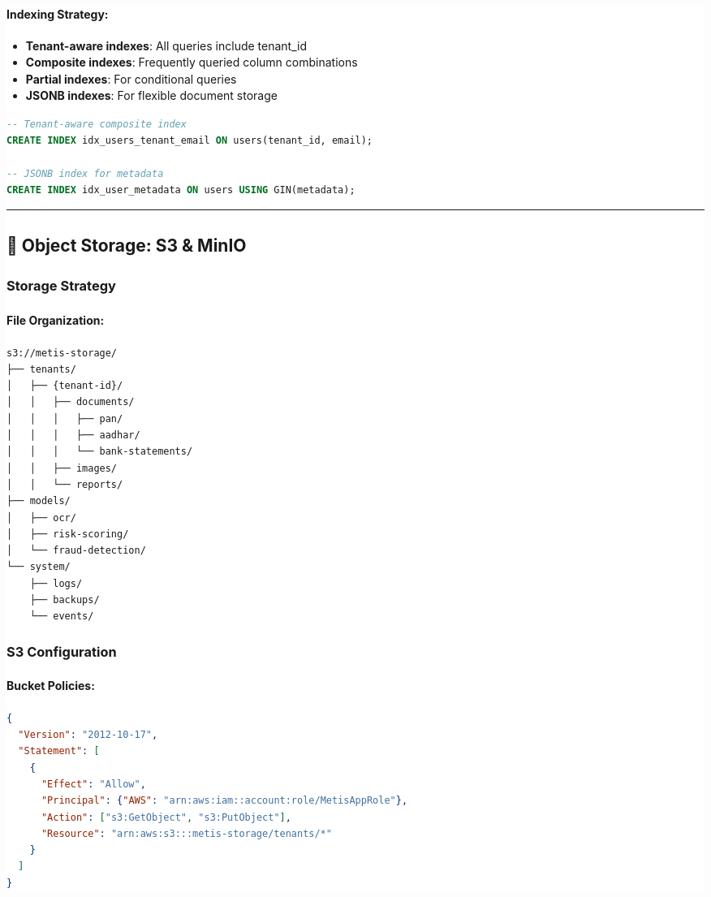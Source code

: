 #### Indexing Strategy:
- **Tenant-aware indexes**: All queries include tenant_id
- **Composite indexes**: Frequently queried column combinations
- **Partial indexes**: For conditional queries
- **JSONB indexes**: For flexible document storage

```sql
-- Tenant-aware composite index
CREATE INDEX idx_users_tenant_email ON users(tenant_id, email);

-- JSONB index for metadata
CREATE INDEX idx_user_metadata ON users USING GIN(metadata);
```

---

## 📁 Object Storage: S3 & MinIO

### **Storage Strategy**

#### File Organization:
```
s3://metis-storage/
├── tenants/
│   ├── {tenant-id}/
│   │   ├── documents/
│   │   │   ├── pan/
│   │   │   ├── aadhar/
│   │   │   └── bank-statements/
│   │   ├── images/
│   │   └── reports/
├── models/
│   ├── ocr/
│   ├── risk-scoring/
│   └── fraud-detection/
└── system/
    ├── logs/
    ├── backups/
    └── events/
```

### **S3 Configuration**

#### Bucket Policies:
```json
{
  "Version": "2012-10-17",
  "Statement": [
    {
      "Effect": "Allow",
      "Principal": {"AWS": "arn:aws:iam::account:role/MetisAppRole"},
      "Action": ["s3:GetObject", "s3:PutObject"],
      "Resource": "arn:aws:s3:::metis-storage/tenants/*"
    }
  ]
}
```
